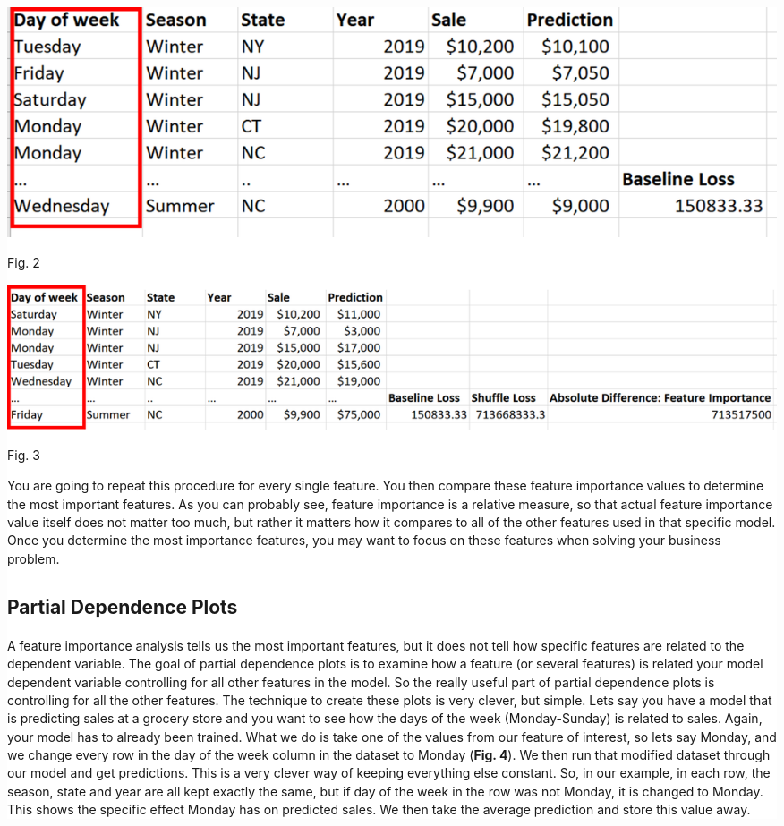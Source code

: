 ![](/images/2019-08-26-machine-learning-interpretation/media/image3.png)

Fig. 2

![](/images/2019-08-26-machine-learning-interpretation/media/image4.png)

Fig. 3

You are going to repeat this procedure for every single feature. You then compare these feature importance values to determine the most important features. As you can probably see, feature importance is a relative measure, so that actual feature importance value itself does not matter too much, but rather it matters how it compares to all of the other features used in that specific model. Once you determine the most importance features, you may want to focus on these features when solving your business problem.

## Partial Dependence Plots

A feature importance analysis tells us the most important features, but it does not tell how specific features are related to the dependent variable. The goal of partial dependence plots is to examine how a feature (or several features) is related your model dependent variable controlling for all other features in the model. So the really useful part of partial dependence plots is controlling for all the other features. The technique to create these plots is very clever, but simple. Lets say you have a model that is predicting sales at a grocery store and you want to see how the days of the week (Monday-Sunday) is related to sales. Again, your model has to already been trained. What we do is take one of the values from our feature of interest, so lets say Monday, and we change every row in the day of the week column in the dataset to Monday (**Fig. 4**). We then run that modified dataset through our model and get predictions. This is a very clever way of keeping everything else constant. So, in our example, in each row, the season, state and year are all kept exactly the same, but if day of the week in the row was not Monday, it is changed to Monday. This shows the specific effect Monday has on predicted sales. We then take the average prediction and store this value away.
